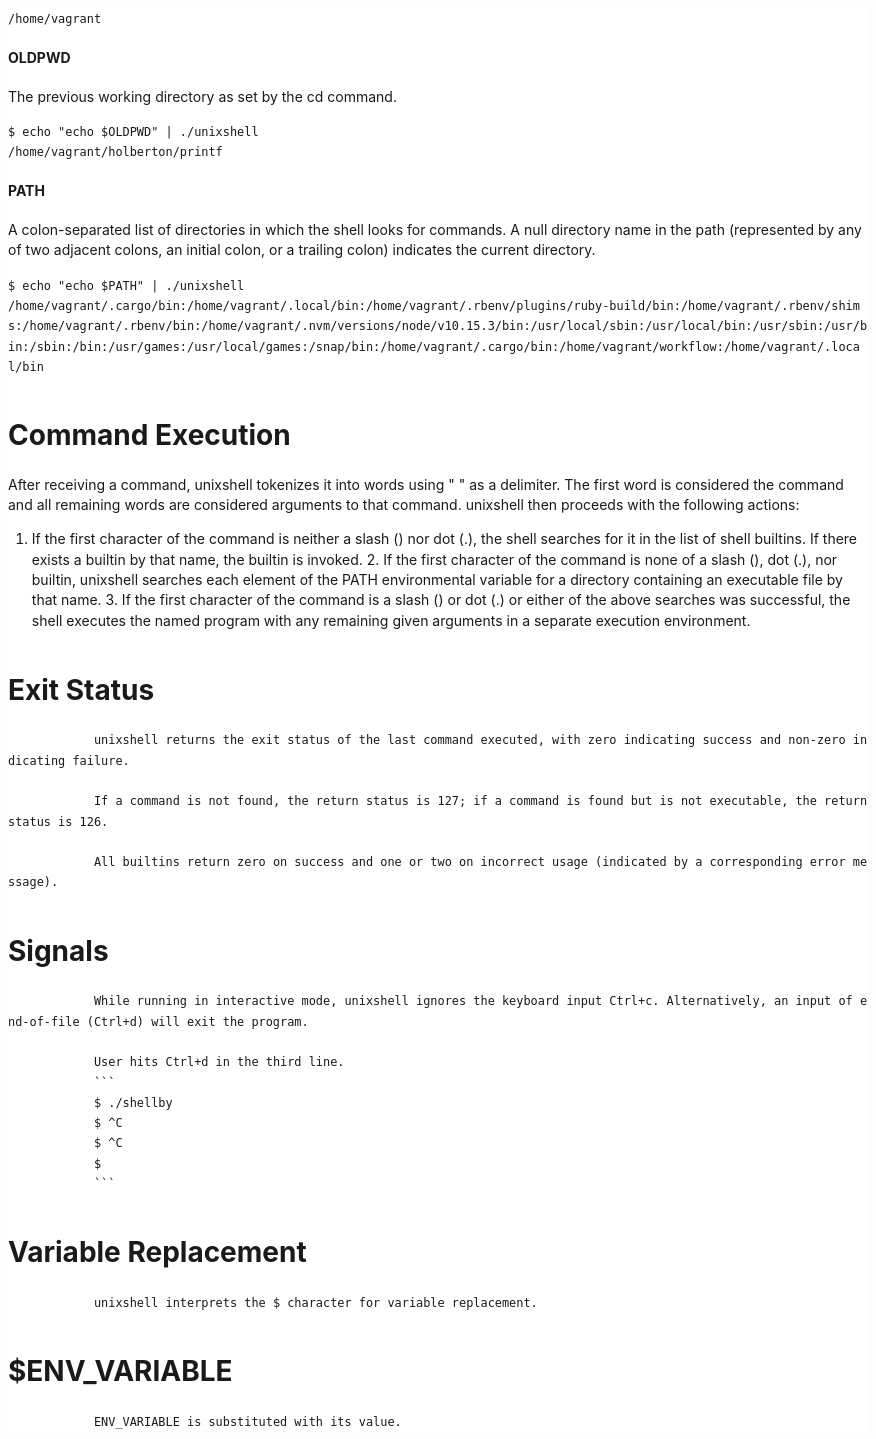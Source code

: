 ```
/home/vagrant
```
#### OLDPWD
The previous working directory as set by the cd command.
```
$ echo "echo $OLDPWD" | ./unixshell
/home/vagrant/holberton/printf
```
#### PATH
A colon-separated list of directories in which the shell looks for commands. A null directory name in the path (represented by any of two adjacent colons, an initial colon, or a trailing colon) indicates the current directory.
```
$ echo "echo $PATH" | ./unixshell
/home/vagrant/.cargo/bin:/home/vagrant/.local/bin:/home/vagrant/.rbenv/plugins/ruby-build/bin:/home/vagrant/.rbenv/shims:/home/vagrant/.rbenv/bin:/home/vagrant/.nvm/versions/node/v10.15.3/bin:/usr/local/sbin:/usr/local/bin:/usr/sbin:/usr/bin:/sbin:/bin:/usr/games:/usr/local/games:/snap/bin:/home/vagrant/.cargo/bin:/home/vagrant/workflow:/home/vagrant/.local/bin
```
# Command Execution
After receiving a command, unixshell tokenizes it into words using " " as a delimiter. The first word is considered the command and all remaining words are considered arguments to that command. unixshell then proceeds with the following actions:

1. If the first character of the command is neither a slash (\) nor dot (.), the shell searches for it in the list of shell builtins. If there exists a builtin by that name, the builtin is invoked.
		2. If the first character of the command is none of a slash (\), dot (.), nor builtin, unixshell searches each element of the PATH environmental variable for a directory containing an executable file by that name.
			3. If the first character of the command is a slash (\) or dot (.) or either of the above searches was successful, the shell executes the named program with any remaining given arguments in a separate execution environment.
# Exit Status
				unixshell returns the exit status of the last command executed, with zero indicating success and non-zero indicating failure.

				If a command is not found, the return status is 127; if a command is found but is not executable, the return status is 126.

				All builtins return zero on success and one or two on incorrect usage (indicated by a corresponding error message).
# Signals
				While running in interactive mode, unixshell ignores the keyboard input Ctrl+c. Alternatively, an input of end-of-file (Ctrl+d) will exit the program.

				User hits Ctrl+d in the third line.
				```
				$ ./shellby
				$ ^C
				$ ^C
				$
				```
# Variable Replacement
				unixshell interprets the $ character for variable replacement.
# $ENV_VARIABLE
				ENV_VARIABLE is substituted with its value.
